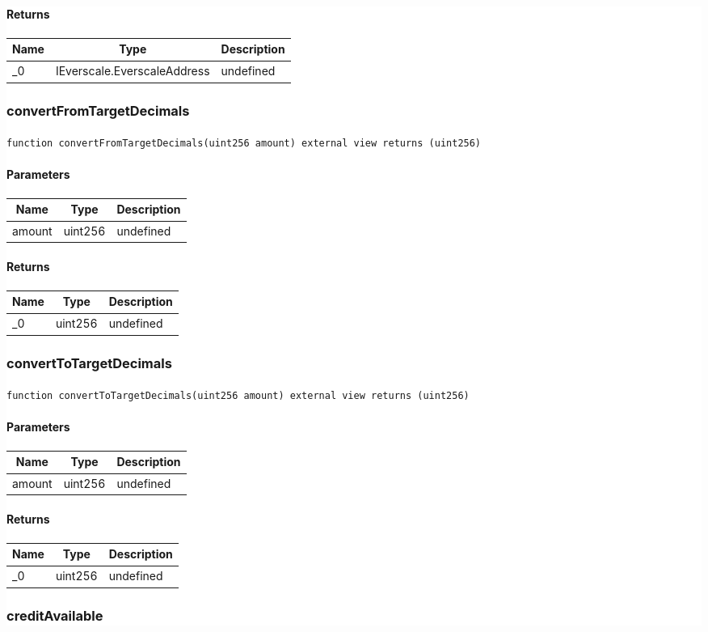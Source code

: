 




#### Returns

| Name | Type | Description |
|---|---|---|
| _0 | IEverscale.EverscaleAddress | undefined |

### convertFromTargetDecimals

```solidity
function convertFromTargetDecimals(uint256 amount) external view returns (uint256)
```





#### Parameters

| Name | Type | Description |
|---|---|---|
| amount | uint256 | undefined |

#### Returns

| Name | Type | Description |
|---|---|---|
| _0 | uint256 | undefined |

### convertToTargetDecimals

```solidity
function convertToTargetDecimals(uint256 amount) external view returns (uint256)
```





#### Parameters

| Name | Type | Description |
|---|---|---|
| amount | uint256 | undefined |

#### Returns

| Name | Type | Description |
|---|---|---|
| _0 | uint256 | undefined |

### creditAvailable
